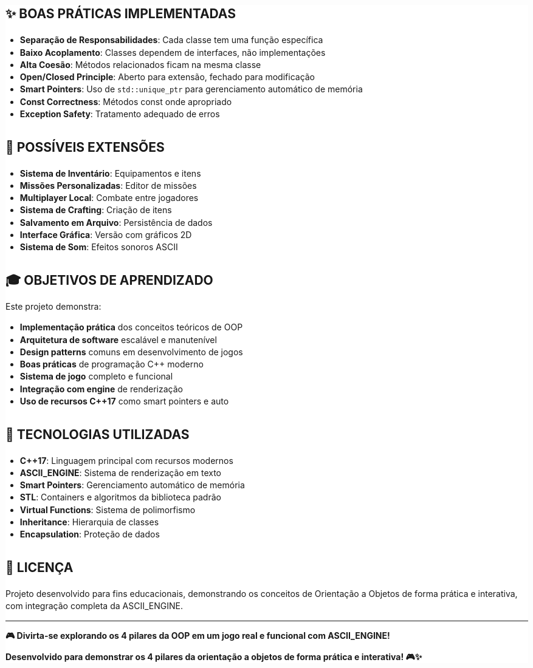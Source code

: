 ## ✨ **BOAS PRÁTICAS IMPLEMENTADAS**

- **Separação de Responsabilidades**: Cada classe tem uma função específica
- **Baixo Acoplamento**: Classes dependem de interfaces, não implementações
- **Alta Coesão**: Métodos relacionados ficam na mesma classe
- **Open/Closed Principle**: Aberto para extensão, fechado para modificação
- **Smart Pointers**: Uso de `std::unique_ptr` para gerenciamento automático de memória
- **Const Correctness**: Métodos const onde apropriado
- **Exception Safety**: Tratamento adequado de erros

## 🚀 **POSSÍVEIS EXTENSÕES**

- **Sistema de Inventário**: Equipamentos e itens
- **Missões Personalizadas**: Editor de missões
- **Multiplayer Local**: Combate entre jogadores
- **Sistema de Crafting**: Criação de itens
- **Salvamento em Arquivo**: Persistência de dados
- **Interface Gráfica**: Versão com gráficos 2D
- **Sistema de Som**: Efeitos sonoros ASCII

## 🎓 **OBJETIVOS DE APRENDIZADO**

Este projeto demonstra:
- **Implementação prática** dos conceitos teóricos de OOP
- **Arquitetura de software** escalável e manutenível
- **Design patterns** comuns em desenvolvimento de jogos
- **Boas práticas** de programação C++ moderno
- **Sistema de jogo** completo e funcional
- **Integração com engine** de renderização
- **Uso de recursos C++17** como smart pointers e auto

## 🔧 **TECNOLOGIAS UTILIZADAS**

- **C++17**: Linguagem principal com recursos modernos
- **ASCII_ENGINE**: Sistema de renderização em texto
- **Smart Pointers**: Gerenciamento automático de memória
- **STL**: Containers e algoritmos da biblioteca padrão
- **Virtual Functions**: Sistema de polimorfismo
- **Inheritance**: Hierarquia de classes
- **Encapsulation**: Proteção de dados

## 📝 **LICENÇA**

Projeto desenvolvido para fins educacionais, demonstrando os conceitos de Orientação a Objetos de forma prática e interativa, com integração completa da ASCII_ENGINE.

---

**🎮 Divirta-se explorando os 4 pilares da OOP em um jogo real e funcional com ASCII_ENGINE!**

**Desenvolvido para demonstrar os 4 pilares da orientação a objetos de forma prática e interativa! 🎮✨**
